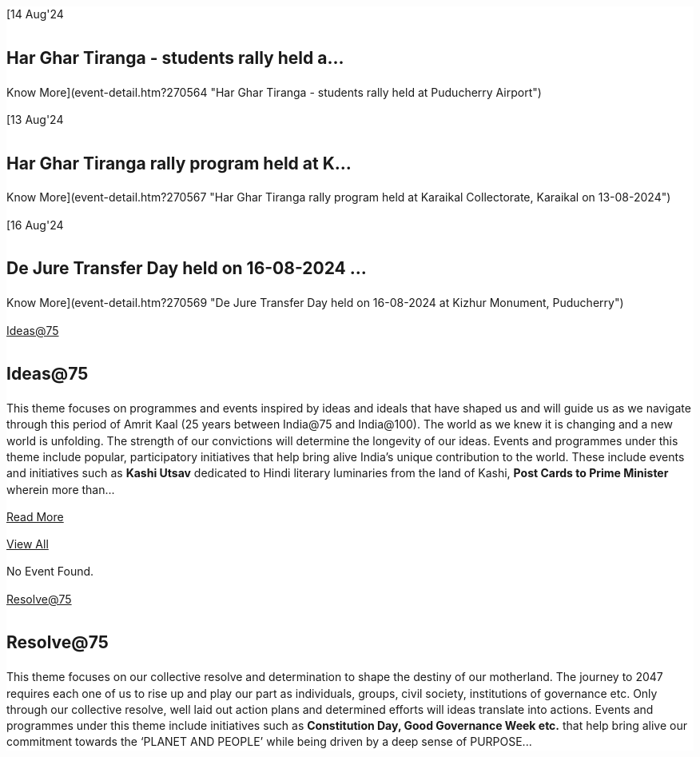 [14
Aug'24

Har Ghar Tiranga - students rally held a...
-------------------------------------------

Know More](event-detail.htm?270564 "Har Ghar Tiranga - students rally held at Puducherry Airport")

[13
Aug'24

Har Ghar Tiranga rally program held at K...
-------------------------------------------

Know More](event-detail.htm?270567 "Har Ghar Tiranga rally program held at Karaikal Collectorate, Karaikal on 13-08-2024")

[16
Aug'24

De Jure Transfer Day held on 16-08-2024 ...
-------------------------------------------

Know More](event-detail.htm?270569 "De Jure Transfer Day held on 16-08-2024 at Kizhur Monument, Puducherry")

[Ideas@75](#theme-tab-2)

Ideas@75
--------

This theme focuses on programmes and events inspired by ideas and ideals that have shaped us and will guide us as we navigate through this period of Amrit Kaal (25 years between India@75 and India@100). The world as we knew it is changing and a new world is unfolding. The strength of our convictions will determine the longevity of our ideas. Events and programmes under this theme include popular, participatory initiatives that help bring alive India’s unique contribution to the world. These include events and initiatives such as **Kashi Utsav** dedicated to Hindi literary luminaries from the land of Kashi, **Post Cards to Prime Minister** wherein more than...

[Read More](ideas-75.htm "Read More")

[View All](eventlistthemewisedata.htm?8)

No Event Found.

[Resolve@75](#theme-tab-3)

Resolve@75
----------

This theme focuses on our collective resolve and determination to shape the destiny of our motherland. The journey to 2047 requires each one of us to rise up and play our part as individuals, groups, civil society, institutions of governance etc. Only through our collective resolve, well laid out action plans and determined efforts will ideas translate into actions. Events and programmes under this theme include initiatives such as **Constitution Day, Good Governance Week etc.** that help bring alive our commitment towards the ‘PLANET AND PEOPLE’ while being driven by a deep sense of PURPOSE...
